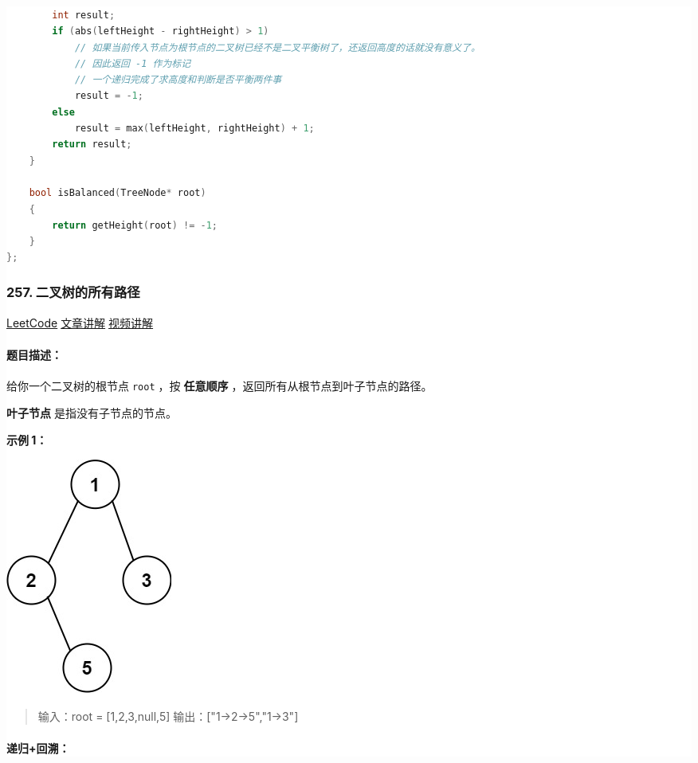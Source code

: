 ```C++
		int result;
		if (abs(leftHeight - rightHeight) > 1)
			// 如果当前传入节点为根节点的二叉树已经不是二叉平衡树了，还返回高度的话就没有意义了。
			// 因此返回 -1 作为标记
            // 一个递归完成了求高度和判断是否平衡两件事
			result = -1;
		else
			result = max(leftHeight, rightHeight) + 1;
		return result;
	}

	bool isBalanced(TreeNode* root)
	{
		return getHeight(root) != -1;
	}
};
```

### 257. 二叉树的所有路径
[LeetCode](https://leetcode.cn/problems/binary-tree-paths/)  [文章讲解](https://programmercarl.com/0257.%E4%BA%8C%E5%8F%89%E6%A0%91%E7%9A%84%E6%89%80%E6%9C%89%E8%B7%AF%E5%BE%84.html)  [视频讲解](https://www.bilibili.com/video/BV1ZG411G7Dh/)

#### 题目描述：

给你一个二叉树的根节点 `root` ，按 **任意顺序** ，返回所有从根节点到叶子节点的路径。

**叶子节点** 是指没有子节点的节点。

**示例 1：**

![img](imgs/paths-tree.jpg)

> 输入：root = [1,2,3,null,5]
> 输出：["1->2->5","1->3"]

#### 递归+回溯：
